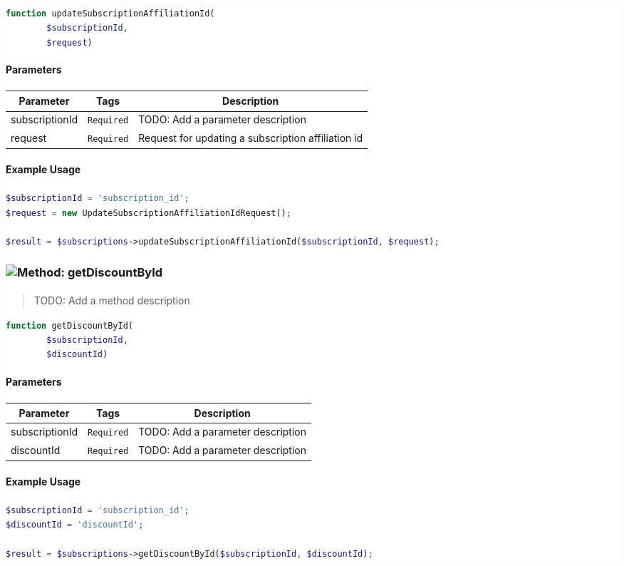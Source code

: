 
```php
function updateSubscriptionAffiliationId(
        $subscriptionId,
        $request)
```

#### Parameters

| Parameter | Tags | Description |
|-----------|------|-------------|
| subscriptionId |  ``` Required ```  | TODO: Add a parameter description |
| request |  ``` Required ```  | Request for updating a subscription affiliation id |



#### Example Usage

```php
$subscriptionId = 'subscription_id';
$request = new UpdateSubscriptionAffiliationIdRequest();

$result = $subscriptions->updateSubscriptionAffiliationId($subscriptionId, $request);

```


### <a name="get_discount_by_id"></a>![Method: ](https://apidocs.io/img/method.png ".SubscriptionsController.getDiscountById") getDiscountById

> TODO: Add a method description


```php
function getDiscountById(
        $subscriptionId,
        $discountId)
```

#### Parameters

| Parameter | Tags | Description |
|-----------|------|-------------|
| subscriptionId |  ``` Required ```  | TODO: Add a parameter description |
| discountId |  ``` Required ```  | TODO: Add a parameter description |



#### Example Usage

```php
$subscriptionId = 'subscription_id';
$discountId = 'discountId';

$result = $subscriptions->getDiscountById($subscriptionId, $discountId);

```
